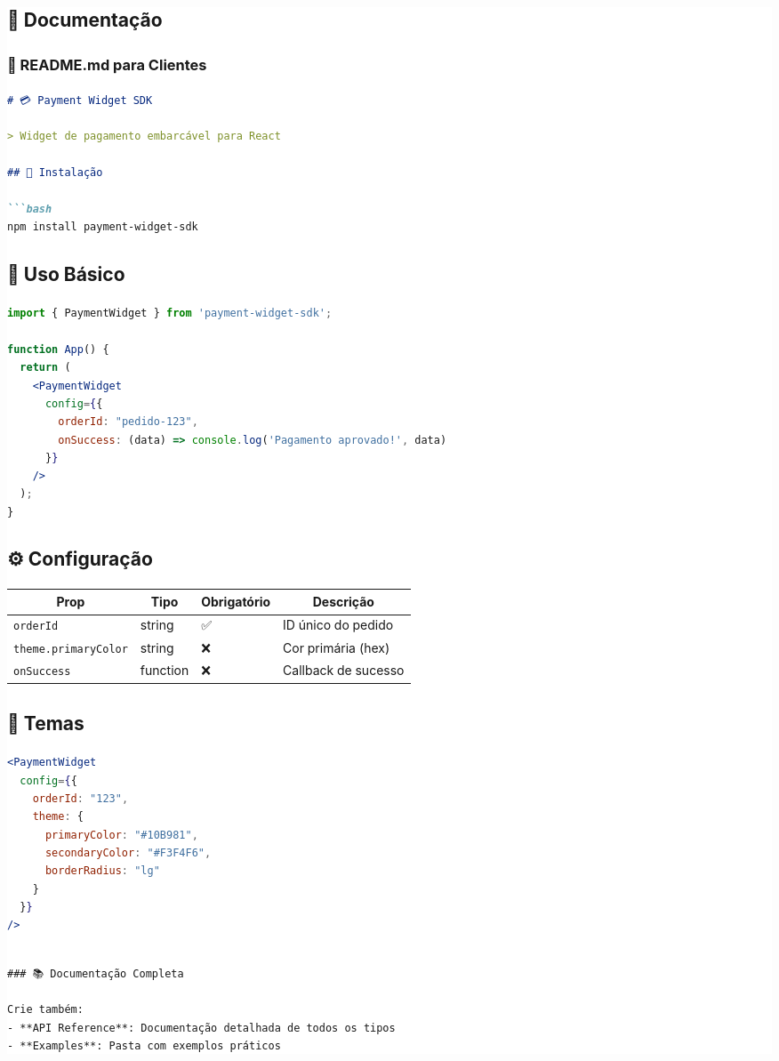 
## 📖 Documentação

### 📝 README.md para Clientes

```markdown
# 💳 Payment Widget SDK

> Widget de pagamento embarcável para React

## 🚀 Instalação

```bash
npm install payment-widget-sdk
```

## 📖 Uso Básico

```jsx
import { PaymentWidget } from 'payment-widget-sdk';

function App() {
  return (
    <PaymentWidget 
      config={{
        orderId: "pedido-123",
        onSuccess: (data) => console.log('Pagamento aprovado!', data)
      }}
    />
  );
}
```

## ⚙️ Configuração

| Prop | Tipo | Obrigatório | Descrição |
|------|------|-------------|-----------|
| `orderId` | string | ✅ | ID único do pedido |
| `theme.primaryColor` | string | ❌ | Cor primária (hex) |
| `onSuccess` | function | ❌ | Callback de sucesso |

## 🎨 Temas

```jsx
<PaymentWidget 
  config={{
    orderId: "123",
    theme: {
      primaryColor: "#10B981",
      secondaryColor: "#F3F4F6", 
      borderRadius: "lg"
    }
  }}
/>
```
```

### 📚 Documentação Completa

Crie também:
- **API Reference**: Documentação detalhada de todos os tipos
- **Examples**: Pasta com exemplos práticos
```